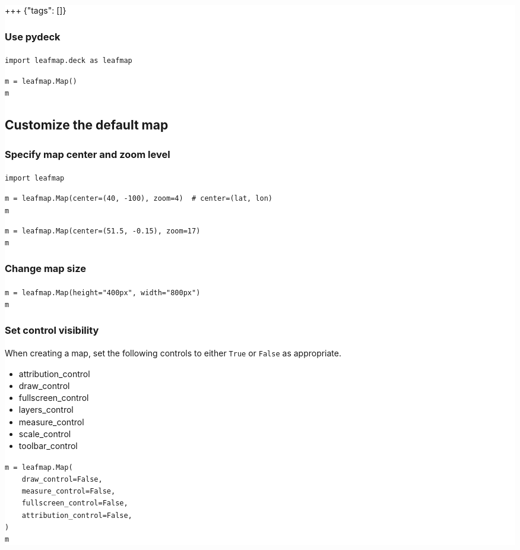 +++ {"tags": []}

### Use pydeck

```{code-cell} ipython3
import leafmap.deck as leafmap
```

```{code-cell} ipython3
m = leafmap.Map()
m
```

## Customize the default map

### Specify map center and zoom level

```{code-cell} ipython3
import leafmap
```

```{code-cell} ipython3
m = leafmap.Map(center=(40, -100), zoom=4)  # center=(lat, lon)
m
```

```{code-cell} ipython3
m = leafmap.Map(center=(51.5, -0.15), zoom=17)
m
```

### Change map size

```{code-cell} ipython3
m = leafmap.Map(height="400px", width="800px")
m
```

### Set control visibility

When creating a map, set the following controls to either `True` or `False` as appropriate.

* attribution_control
* draw_control
* fullscreen_control
* layers_control
* measure_control
* scale_control
* toolbar_control

```{code-cell} ipython3
m = leafmap.Map(
    draw_control=False,
    measure_control=False,
    fullscreen_control=False,
    attribution_control=False,
)
m
```

